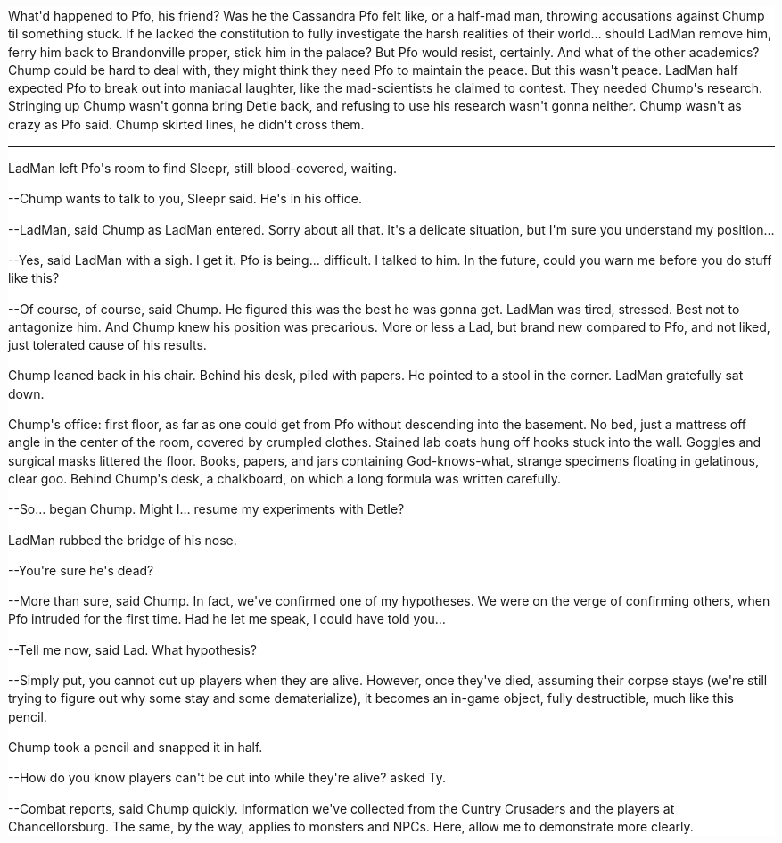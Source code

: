 What&#39;d happened to Pfo, his friend? Was he the Cassandra Pfo felt like, or a half-mad man, throwing accusations against Chump til something stuck. If he lacked the constitution to fully investigate the harsh realities of their world… should LadMan remove him, ferry him back to Brandonville proper, stick him in the palace? But Pfo would resist, certainly. And what of the other academics? Chump could be hard to deal with, they might think they need Pfo to maintain the peace. But this wasn&#39;t peace. LadMan half expected Pfo to break out into maniacal laughter, like the mad-scientists he claimed to contest. They needed Chump&#39;s research. Stringing up Chump wasn&#39;t gonna bring Detle back, and refusing to use his research wasn&#39;t gonna neither. Chump wasn&#39;t as crazy as Pfo said. Chump skirted lines, he didn&#39;t cross them.

---

LadMan left Pfo&#39;s room to find Sleepr, still blood-covered, waiting.

--Chump wants to talk to you, Sleepr said. He&#39;s in his office.

--LadMan, said Chump as LadMan entered. Sorry about all that. It&#39;s a delicate situation, but I&#39;m sure you understand my position…

--Yes, said LadMan with a sigh. I get it. Pfo is being… difficult. I talked to him. In the future, could you warn me before you do stuff like this?

--Of course, of course, said Chump. He figured this was the best he was gonna get. LadMan was tired, stressed. Best not to antagonize him. And Chump knew his position was precarious. More or less a Lad, but brand new compared to Pfo, and not liked, just tolerated cause of his results.

Chump leaned back in his chair. Behind his desk, piled with papers. He pointed to a stool in the corner. LadMan gratefully sat down.

Chump&#39;s office: first floor, as far as one could get from Pfo without descending into the basement. No bed, just a mattress off angle in the center of the room, covered by crumpled clothes. Stained lab coats hung off hooks stuck into the wall. Goggles and surgical masks littered the floor. Books, papers, and jars containing God-knows-what, strange specimens floating in gelatinous, clear goo. Behind Chump&#39;s desk, a chalkboard, on which a long formula was written carefully.

--So… began Chump. Might I… resume my experiments with Detle?

LadMan rubbed the bridge of his nose.

--You&#39;re sure he&#39;s dead?

--More than sure, said Chump. In fact, we&#39;ve confirmed one of my hypotheses. We were on the verge of confirming others, when Pfo intruded for the first time. Had he let me speak, I could have told you…

--Tell me now, said Lad. What hypothesis?

--Simply put, you cannot cut up players when they are alive. However, once they&#39;ve died, assuming their corpse stays (we&#39;re still trying to figure out why some stay and some dematerialize), it becomes an in-game object, fully destructible, much like this pencil.

Chump took a pencil and snapped it in half.

--How do you know players can&#39;t be cut into while they&#39;re alive? asked Ty.

--Combat reports, said Chump quickly. Information we&#39;ve collected from the Cuntry Crusaders and the players at Chancellorsburg. The same, by the way, applies to monsters and NPCs. Here, allow me to demonstrate more clearly.
